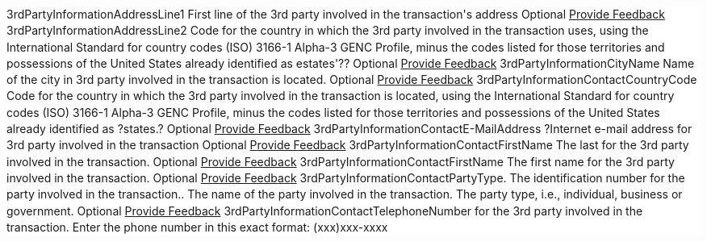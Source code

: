   <td>3rdPartyInformationAddressLine1</td>
  <td>First line of the 3rd party involved in the transaction's address</td>
  <td>Optional</td>
 <td><a href="https://github.com/bureauofthefiscalservice/federalfinancialmanagement/issues/22">Provide Feedback</a></td>
 </tr>
 <tr>
  <td>3rdPartyInformationAddressLine2</td>
  <td>Code for the country in which the 3rd party involved in the transaction uses, using the International Standard for country codes (ISO) 3166-1 Alpha-3 GENC Profile, minus the codes listed for those territories and possessions of the United States already identified as estates'??</td>
  <td>Optional</td>
<td><a href="https://github.com/bureauofthefiscalservice/federalfinancialmanagement/issues/22">Provide Feedback</a></td>
 </tr>
 <tr>
  <td>3rdPartyInformationCityName</td>
  <td>Name of the city in 3rd party involved in the transaction is located.</td>
  <td>Optional</td>
  <td><a href="https://github.com/bureauofthefiscalservice/federalfinancialmanagement/issues/22">Provide Feedback</a></td>
 </tr>
 <tr>
  <td>3rdPartyInformationContactCountryCode</td>
  <td>Code for the country in which the 3rd party involved in the transaction is located, using the International Standard for country codes (ISO) 3166-1 Alpha-3 GENC Profile, minus the codes listed for those territories and possessions of the United States already identified as ?states.?</td>
  <td>Optional</td>
  <td><a href="https://github.com/bureauofthefiscalservice/federalfinancialmanagement/issues/22">Provide Feedback</a></td>
 </tr>
 <tr>
  <td>3rdPartyInformationContactE-MailAddress</td>
  <td>?Internet e-mail address for 3rd party involved in the transaction</td>
  <td>Optional</td>
<td><a href="https://github.com/bureauofthefiscalservice/federalfinancialmanagement/issues/22">Provide Feedback</a></td>
 </tr>
 <tr>
  <td>3rdPartyInformationContactFirstName</td>
  <td>The last for the 3rd party involved in the transaction.</td>
  <td>Optional</td>
  <td><a href="https://github.com/bureauofthefiscalservice/federalfinancialmanagement/issues/22">Provide Feedback</a></td>
 </tr>
 <tr>
  <td>3rdPartyInformationContactFirstName</td>
  <td>The first name for the 3rd party involved in the transaction.</td>
  <td>Optional</td>
<td><a href="https://github.com/bureauofthefiscalservice/federalfinancialmanagement/issues/22">Provide Feedback</a></td>
 </tr>
 <tr>
  <td>3rdPartyInformationContactPartyType.</td>
  <td>The identification number for the party involved in the transaction.. The name of the party involved in the transaction. The party type, i.e., individual, business or government.</td>
  <td>Optional</td>
  <td><a href="https://github.com/bureauofthefiscalservice/federalfinancialmanagement/issues/22">Provide Feedback</a></td>
 </tr>
 <tr>
  <td>3rdPartyInformationContactTelephoneNumber</td>
  <td>for the 3rd party involved in the transaction. Enter the phone number in this exact format: (xxx)xxx-xxxx</td>